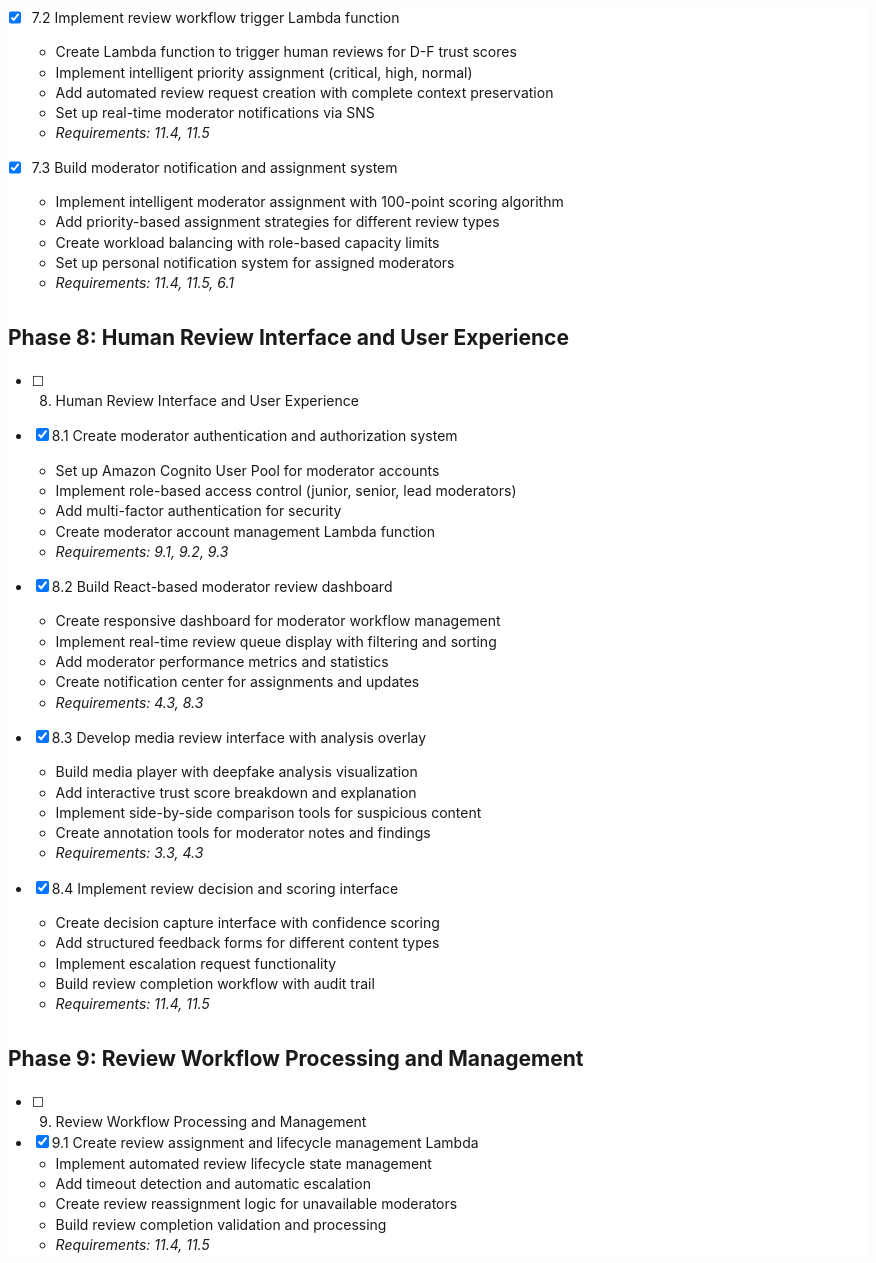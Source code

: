 - [x] 7.2 Implement review workflow trigger Lambda function
  - Create Lambda function to trigger human reviews for D-F trust scores
  - Implement intelligent priority assignment (critical, high, normal)
  - Add automated review request creation with complete context preservation
  - Set up real-time moderator notifications via SNS
  - _Requirements: 11.4, 11.5_

- [x] 7.3 Build moderator notification and assignment system
  - Implement intelligent moderator assignment with 100-point scoring algorithm
  - Add priority-based assignment strategies for different review types
  - Create workload balancing with role-based capacity limits
  - Set up personal notification system for assigned moderators
  - _Requirements: 11.4, 11.5, 6.1_

## Phase 8: Human Review Interface and User Experience

- [ ] 8. Human Review Interface and User Experience
- [x] 8.1 Create moderator authentication and authorization system
  - Set up Amazon Cognito User Pool for moderator accounts
  - Implement role-based access control (junior, senior, lead moderators)
  - Add multi-factor authentication for security
  - Create moderator account management Lambda function
  - _Requirements: 9.1, 9.2, 9.3_

- [x] 8.2 Build React-based moderator review dashboard
  - Create responsive dashboard for moderator workflow management
  - Implement real-time review queue display with filtering and sorting
  - Add moderator performance metrics and statistics
  - Create notification center for assignments and updates
  - _Requirements: 4.3, 8.3_

- [x] 8.3 Develop media review interface with analysis overlay
  - Build media player with deepfake analysis visualization
  - Add interactive trust score breakdown and explanation
  - Implement side-by-side comparison tools for suspicious content
  - Create annotation tools for moderator notes and findings
  - _Requirements: 3.3, 4.3_

- [x] 8.4 Implement review decision and scoring interface
  - Create decision capture interface with confidence scoring
  - Add structured feedback forms for different content types
  - Implement escalation request functionality
  - Build review completion workflow with audit trail
  - _Requirements: 11.4, 11.5_

## Phase 9: Review Workflow Processing and Management

- [ ] 9. Review Workflow Processing and Management
- [x] 9.1 Create review assignment and lifecycle management Lambda
  - Implement automated review lifecycle state management
  - Add timeout detection and automatic escalation
  - Create review reassignment logic for unavailable moderators
  - Build review completion validation and processing
  - _Requirements: 11.4, 11.5_

